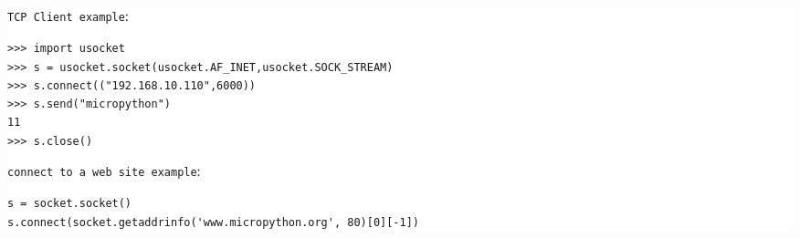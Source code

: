 `TCP Client example`:

```
>>> import usocket 
>>> s = usocket.socket(usocket.AF_INET,usocket.SOCK_STREAM)
>>> s.connect(("192.168.10.110",6000))  
>>> s.send("micropython")               
11
>>> s.close()
```

`connect to a web site example`:
```
s = socket.socket()
s.connect(socket.getaddrinfo('www.micropython.org', 80)[0][-1])
```


